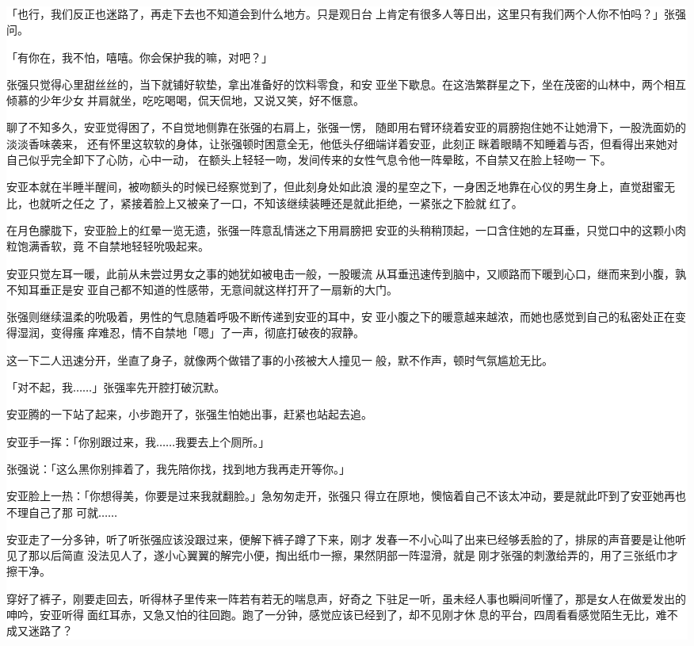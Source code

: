 「也行，我们反正也迷路了，再走下去也不知道会到什么地方。只是观日台
上肯定有很多人等日出，这里只有我们两个人你不怕吗？」张强问。

「有你在，我不怕，嘻嘻。你会保护我的嘛，对吧？」

张强只觉得心里甜丝丝的，当下就铺好软垫，拿出准备好的饮料零食，和安
亚坐下歇息。在这浩繁群星之下，坐在茂密的山林中，两个相互倾慕的少年少女
并肩就坐，吃吃喝喝，侃天侃地，又说又笑，好不惬意。

聊了不知多久，安亚觉得困了，不自觉地侧靠在张强的右肩上，张强一愣，
随即用右臂环绕着安亚的肩膀抱住她不让她滑下，一股洗面奶的淡淡香味袭来，
还有怀里这软软的身体，让张强顿时困意全无，他低头仔细端详着安亚，此刻正
眯着眼睛不知睡着与否，但看得出来她对自己似乎完全卸下了心防，心中一动，
在额头上轻轻一吻，发间传来的女性气息令他一阵晕眩，不自禁又在脸上轻吻一
下。

安亚本就在半睡半醒间，被吻额头的时候已经察觉到了，但此刻身处如此浪
漫的星空之下，一身困乏地靠在心仪的男生身上，直觉甜蜜无比，也就听之任之
了，紧接着脸上又被亲了一口，不知该继续装睡还是就此拒绝，一紧张之下脸就
红了。

在月色朦胧下，安亚脸上的红晕一览无遗，张强一阵意乱情迷之下用肩膀把
安亚的头稍稍顶起，一口含住她的左耳垂，只觉口中的这颗小肉粒饱满香软，竟
不自禁地轻轻吮吸起来。

安亚只觉左耳一暖，此前从未尝过男女之事的她犹如被电击一般，一股暖流
从耳垂迅速传到脑中，又顺路而下暖到心口，继而来到小腹，孰不知耳垂正是安
亚自己都不知道的性感带，无意间就这样打开了一扇新的大门。

张强则继续温柔的吮吸着，男性的气息随着呼吸不断传递到安亚的耳中，安
亚小腹之下的暖意越来越浓，而她也感觉到自己的私密处正在变得湿润，变得瘙
痒难忍，情不自禁地「嗯」了一声，彻底打破夜的寂静。

这一下二人迅速分开，坐直了身子，就像两个做错了事的小孩被大人撞见一
般，默不作声，顿时气氛尴尬无比。

「对不起，我……」张强率先开腔打破沉默。

安亚腾的一下站了起来，小步跑开了，张强生怕她出事，赶紧也站起去追。

安亚手一挥：「你别跟过来，我……我要去上个厕所。」

张强说：「这么黑你别摔着了，我先陪你找，找到地方我再走开等你。」

安亚脸上一热：「你想得美，你要是过来我就翻脸。」急匆匆走开，张强只
得立在原地，懊恼着自己不该太冲动，要是就此吓到了安亚她再也不理自己了那
可就……

安亚走了一分多钟，听了听张强应该没跟过来，便解下裤子蹲了下来，刚才
发春一不小心叫了出来已经够丢脸的了，排尿的声音要是让他听见了那以后简直
没法见人了，遂小心翼翼的解完小便，掏出纸巾一擦，果然阴部一阵湿滑，就是
刚才张强的刺激给弄的，用了三张纸巾才擦干净。

穿好了裤子，刚要走回去，听得林子里传来一阵若有若无的喘息声，好奇之
下驻足一听，虽未经人事也瞬间听懂了，那是女人在做爱发出的呻吟，安亚听得
面红耳赤，又急又怕的往回跑。跑了一分钟，感觉应该已经到了，却不见刚才休
息的平台，四周看看感觉陌生无比，难不成又迷路了？
